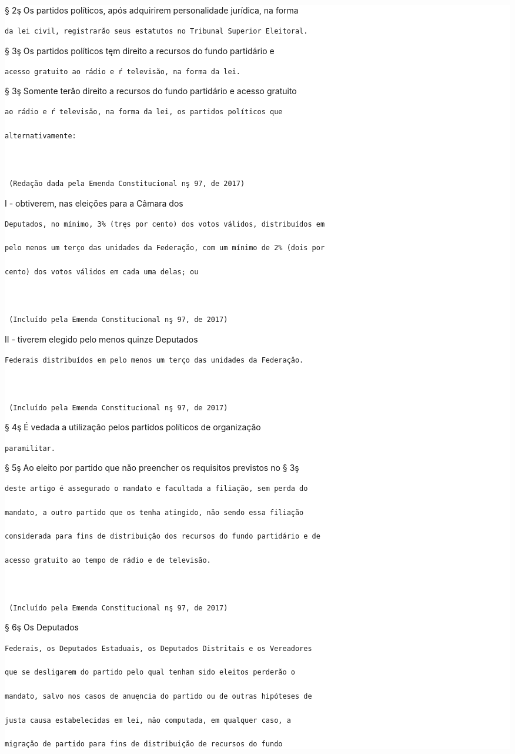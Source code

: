 § 2ş Os partidos políticos, após adquirirem personalidade jurídica, na forma 

	da lei civil, registrarăo seus estatutos no Tribunal Superior Eleitoral.

§ 3ş Os partidos políticos tęm direito a recursos do fundo partidário e 

	acesso gratuito ao rádio e ŕ televisăo, na forma da lei.

§ 3ş Somente terăo direito a recursos do fundo partidário e acesso gratuito 

	ao rádio e ŕ televisăo, na forma da lei, os partidos políticos que 

	alternativamente:        

    

     (Redaçăo dada pela Emenda Constitucional nş 97, de 2017)

I - obtiverem, nas eleiçőes para a Câmara dos 

	Deputados, no mínimo, 3% (tręs por cento) dos votos válidos, distribuídos em 

	pelo menos um terço das unidades da Federaçăo, com um mínimo de 2% (dois por 

	cento) dos votos válidos em cada uma delas; ou        

    

     (Incluído pela Emenda Constitucional nş 97, de 2017)

II - tiverem elegido pelo menos quinze Deputados 

	Federais distribuídos em pelo menos um terço das unidades da Federaçăo.        

    

     (Incluído pela Emenda Constitucional nş 97, de 2017)

§ 4ş É vedada a utilizaçăo pelos partidos políticos de organizaçăo 

	paramilitar.

§ 5ş Ao eleito por partido que năo preencher os requisitos previstos no § 3ş 

	deste artigo é assegurado o mandato e facultada a filiaçăo, sem perda do 

	mandato, a outro partido que os tenha atingido, năo sendo essa filiaçăo 

	considerada para fins de distribuiçăo dos recursos do fundo partidário e de 

	acesso gratuito ao tempo de rádio e de televisăo.        

    

     (Incluído pela Emenda Constitucional nş 97, de 2017)

§ 6ş Os Deputados 

	Federais, os Deputados Estaduais, os Deputados Distritais e os Vereadores 

	que se desligarem do partido pelo qual tenham sido eleitos perderăo o 

	mandato, salvo nos casos de anuęncia do partido ou de outras hipóteses de 

	justa causa estabelecidas em lei, năo computada, em qualquer caso, a 

	migraçăo de partido para fins de distribuiçăo de recursos do fundo 
